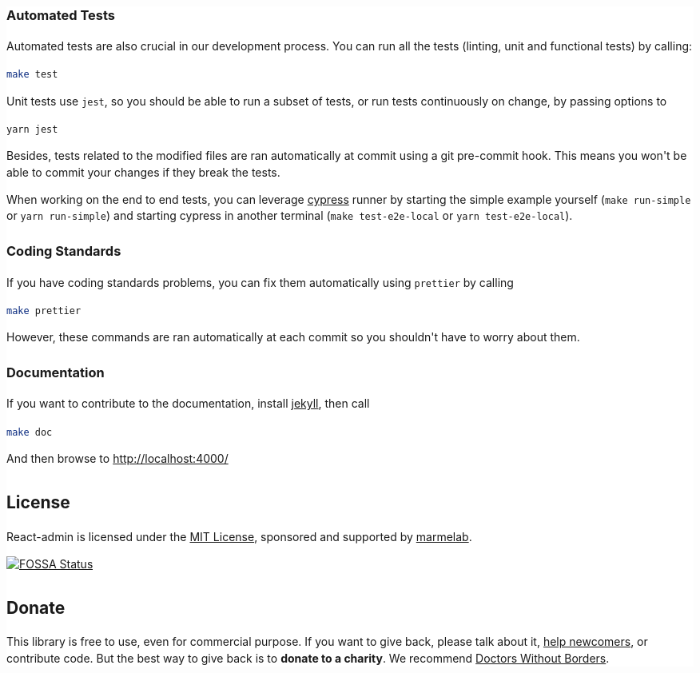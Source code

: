 ### Automated Tests

Automated tests are also crucial in our development process. You can run all the tests (linting, unit and functional tests) by calling:

```sh
make test
```

Unit tests use `jest`, so you should be able to run a subset of tests, or run tests continuously on change, by passing options to 

```sh
yarn jest
```

Besides, tests related to the modified files are ran automatically at commit using a git pre-commit hook. This means you won't be able to commit your changes if they break the tests. 

When working on the end to end tests, you can leverage [cypress](https://www.cypress.io/) runner by starting the simple example yourself (`make run-simple` or `yarn run-simple`) and starting cypress in another terminal (`make test-e2e-local` or `yarn test-e2e-local`).

### Coding Standards

If you have coding standards problems, you can fix them automatically using `prettier` by calling

```sh
make prettier
```

However, these commands are ran automatically at each commit so you shouldn't have to worry about them.

### Documentation

If you want to contribute to the documentation, install [jekyll](https://jekyllrb.com/docs/home/), then call

```sh
make doc
```

And then browse to [http://localhost:4000/](http://localhost:4000/)

## License

React-admin is licensed under the [MIT License](https://github.com/marmelab/react-admin/blob/master/LICENSE.md), sponsored and supported by [marmelab](http://marmelab.com).

[![FOSSA Status](https://app.fossa.io/api/projects/git%2Bgithub.com%2Fmarmelab%2Freact-admin.svg?type=large)](https://app.fossa.io/projects/git%2Bgithub.com%2Fmarmelab%2Freact-admin?ref=badge_large)

## Donate

This library is free to use, even for commercial purpose. If you want to give back, please talk about it, [help newcomers](https://stackoverflow.com/questions/tagged/react-admin), or contribute code. But the best way to give back is to **donate to a charity**. We recommend [Doctors Without Borders](http://www.doctorswithoutborders.org/).
